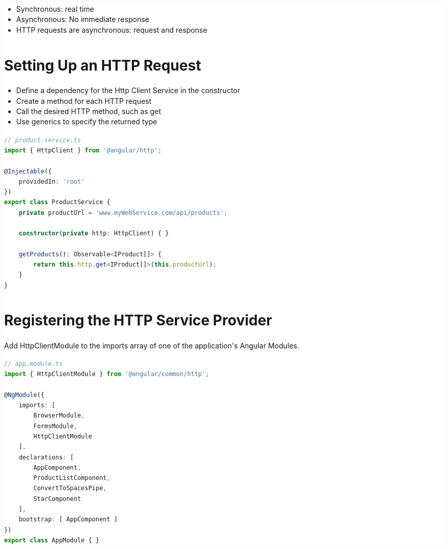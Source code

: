 - Synchronous: real time
- Asynchronous: No immediate response
- HTTP requests are asynchronous: request and response

# Setting Up an HTTP Request

- Define a dependency for the Http Client Service in the constructor
- Create a method for each HTTP request
- Call the desired HTTP method, such as get
- Use generics to specify the returned type

```typescript
// product.service.ts
import { HttpClient } from '@angular/http';

@Injectable({
	providedIn: 'root'
})
export class ProductService {
	private productUrl = 'www.myWebService.com/api/products';
	
	constructor(private http: HttpClient) { }
	
	getProducts(): Observable<IProduct[]> {
		return this.http.get<IProduct[]>(this.productUrl);
	}
}
```

# Registering the HTTP Service Provider

Add HttpClientModule to the imports array of one of the application's Angular Modules.

```typescript
// app.module.ts
import { HttpClientModule } from '@angular/common/http';

@NgModule({
	imports: [
		BrowserModule,
		FormsModule,
		HttpClientModule
	],
	declarations: [
		AppComponent,
		ProductListComponent,
		ConvertToSpacesPipe,
		StarComponent
	],
	bootstrap: [ AppComponent ]
})
export class AppModule { }
```
